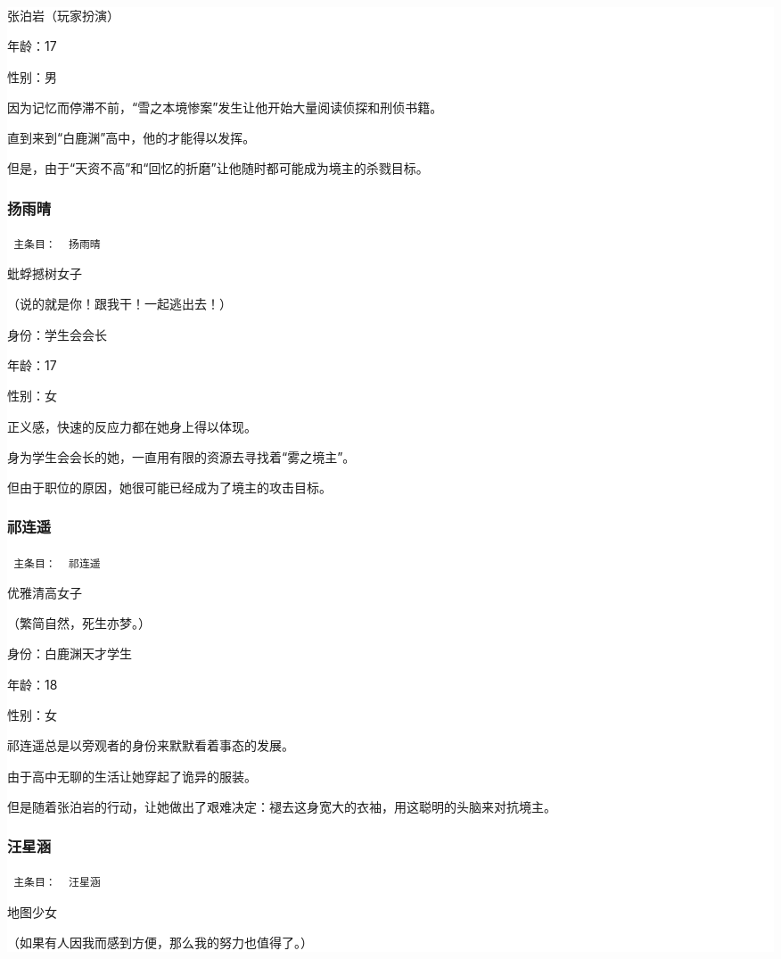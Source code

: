 张泊岩（玩家扮演）

年龄：17

性别：男

因为记忆而停滞不前，“雪之本境惨案”发生让他开始大量阅读侦探和刑侦书籍。

直到来到“白鹿渊”高中，他的才能得以发挥。

但是，由于“天资不高”和“回忆的折磨”让他随时都可能成为境主的杀戮目标。

###  扬雨晴

     主条目：  扬雨晴 

蚍蜉撼树女子

（说的就是你！跟我干！一起逃出去！）

身份：学生会会长

年龄：17

性别：女

正义感，快速的反应力都在她身上得以体现。

身为学生会会长的她，一直用有限的资源去寻找着“雾之境主”。

但由于职位的原因，她很可能已经成为了境主的攻击目标。

###  祁连遥

     主条目：  祁连遥 

优雅清高女子

  

（繁简自然，死生亦梦。）

身份：白鹿渊天才学生

年龄：18

性别：女

祁连遥总是以旁观者的身份来默默看着事态的发展。

由于高中无聊的生活让她穿起了诡异的服装。

但是随着张泊岩的行动，让她做出了艰难决定：褪去这身宽大的衣袖，用这聪明的头脑来对抗境主。

###  汪星涵

     主条目：  汪星涵 

地图少女

  

（如果有人因我而感到方便，那么我的努力也值得了。）
